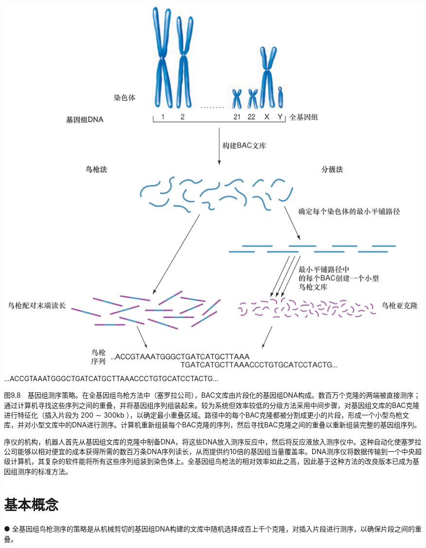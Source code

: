 ![](Genetics-FG2G_6ed_Chapter-9_images/Fig-9.14.jpg)  
...ACCGTAAATGGGCTGATCATGCTTAAACCCTGTGCATCCTACTG...  

图9.8　基因组测序策略。在全基因组鸟枪方法中（塞罗拉公司），BAC文库由片段化的基因组DNA构成。数百万个克隆的两端被直接测序；通过计算机寻找这些序列之间的重叠，并将基因组序列组装起来。较为系统但效率较低的分级方法采用中间步骤，对基因组文库的BAC克隆进行特征化（插入片段为 $200{\sim}300\mathrm{kb}$ ），以确定最小重叠区域。路径中的每个BAC克隆都被分割成更小的片段，形成一个小型鸟枪文库，并对小型文库中的DNA进行测序。计算机重新组装每个BAC克隆的序列，然后寻找BAC克隆之间的重叠以重新组装完整的基因组序列。  

序仪的机构，机器人首先从基因组文库的克隆中制备DNA，将这些DNA放入测序反应中，然后将反应液放入测序仪中。这种自动化使塞罗拉公司能够以相对便宜的成本获得所需的数百万条DNA序列读长，从而提供约10倍的基因组当量覆盖率。DNA测序仪将数据传输到一个中央超级计算机，其复杂的软件能将所有这些序列组装到染色体上。全基因组鸟枪法的相对效率如此之高，因此基于这种方法的改良版本已成为基因组测序的标准方法。  

# 基本概念  

●  全基因组鸟枪测序的策略是从机械剪切的基因组DNA构建的文库中随机选择成百上千个克隆，对插入片段进行测序，以确保片段之间的重叠。  
